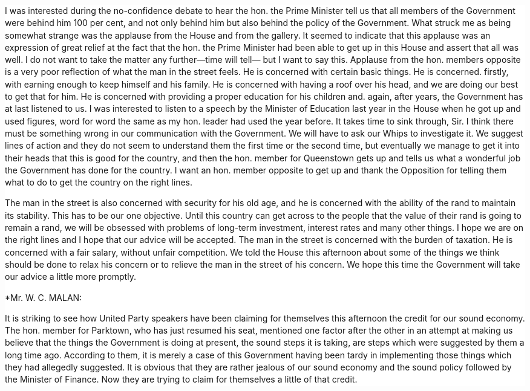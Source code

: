 <p>I was interested during the no-confidence debate to hear the hon. the Prime Minister tell us that all members of the Government were behind him 100 per cent, and not only behind him but also behind the policy of the Government. What struck me as being somewhat strange was the applause from the House and from the gallery. It seemed to indicate that this applause was an expression of great relief at the fact that the hon. the Prime Minister had been able to get up in this House and assert that all was well. I do not want to take the matter any further&#x2014;time will tell&#x2014; but I want to say this. Applause from the hon. members opposite is a very poor reflection of what the man in the street feels. He is concerned with certain basic things. He is concerned. firstly, with earning enough to keep himself and his family. He is concerned with having a roof over his head, and we are doing our best to get that for him. He is concerned with providing a proper education for his children and. again, after years, the Government has at last listened to us. I was interested to listen to a speech by the Minister of Education last year in the House when he got up and used figures, word for word the same as my hon. leader had used the year before. It takes time to sink through, Sir. I think there must be something wrong in our communication with the Government. We will have to ask our Whips to investigate it. We suggest lines of action and they do not seem to understand them the first time or the second time, but eventually we manage to get it into their heads that this is good for the country, and then the hon. member for Queenstown gets up and tells us what a wonderful job the Government has done for the country. I want an hon. member opposite to get up and thank the Opposition for telling them what to do to get the country on the right lines.</p>

<p>The man in the street is also concerned with security for his old age, and he is concerned with the ability of the rand to maintain its stability. This has to be our one objective. Until this country can get across to the people that the value of their rand is going to remain a rand, we will be obsessed with problems of long-term investment, interest rates and many other things. I hope we are on the right lines <span class="col_523-524" refersTo="page_0281"/>and I hope that our advice will be accepted. The man in the street is concerned with the burden of taxation. He is concerned with a fair salary, without unfair competition. We told the House this afternoon about some of the things we think should be done to relax his concern or to relieve the man in the street of his concern. We hope this time the Government will take our advice a little more promptly.</p>

</speech>

<speech by="#malan">

<from>*Mr. <person refersTo="hansard_za">W. C. MALAN</person>:</from>

<p>It is striking to see how United Party speakers have been claiming for themselves this afternoon the credit for our sound economy. The hon. member for Parktown, who has just resumed his seat, mentioned one factor after the other in an attempt at making us believe that the things the Government is doing at present, the sound steps it is taking, are steps which were suggested by them a long time ago. According to them, it is merely a case of this Government having been tardy in implementing those things which they had allegedly suggested. It is obvious that they are rather jealous of our sound economy and the sound policy followed by the Minister of Finance. Now they are trying to claim for themselves a little of that credit.</p>
